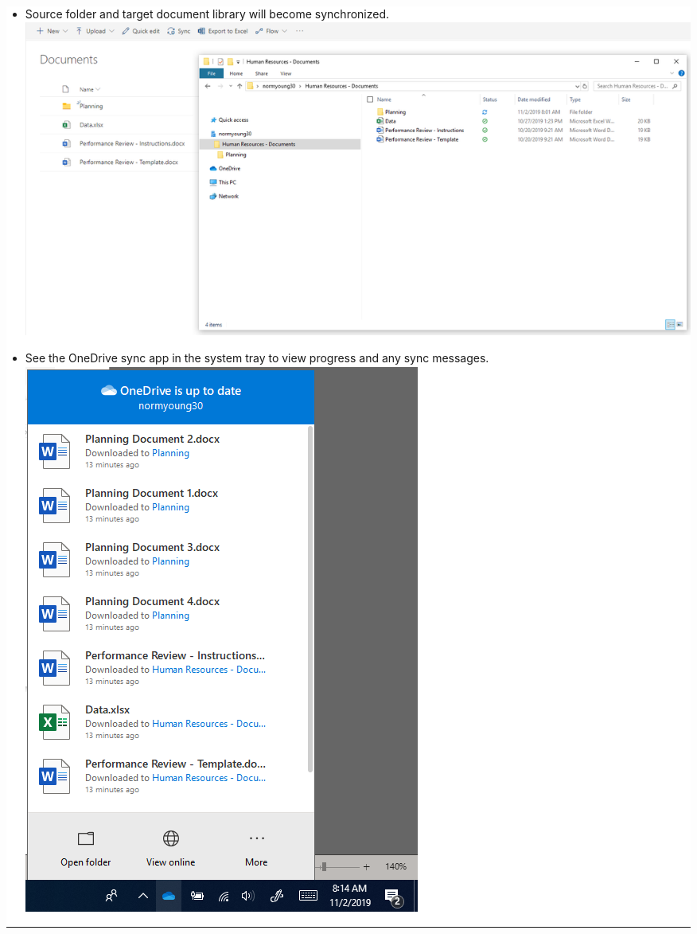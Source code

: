 - Source folder and target document library will become synchronized.<br>
![Source and target synchronized](../media/importing-data/onedrive-synchronized-files-folders.png)

- See the OneDrive sync app in the system tray to view progress and any sync messages.
![OneDrive systray](../media/importing-data/onedrive-systray.png)

---